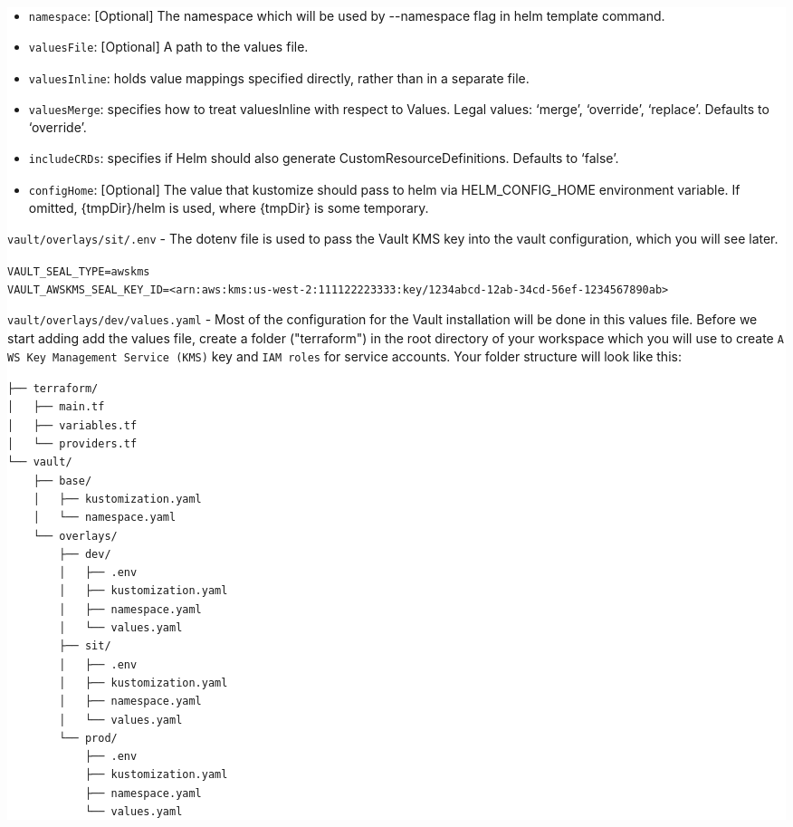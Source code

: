   - `namespace`: [Optional] The namespace which will be used by --namespace flag in helm template command.

  - `valuesFile`: [Optional] A path to the values file.

  - `valuesInline`: holds value mappings specified directly, rather than in a separate file.

  - `valuesMerge`: specifies how to treat valuesInline with respect to Values. Legal values: ‘merge’, ‘override’, ‘replace’. Defaults to ‘override’.

  - `includeCRDs`: specifies if Helm should also generate CustomResourceDefinitions. Defaults to ‘false’.

  - `configHome`: [Optional] The value that kustomize should pass to helm via HELM_CONFIG_HOME environment variable. If omitted, {tmpDir}/helm is used, where {tmpDir} is some temporary.

`vault/overlays/sit/.env` - The dotenv file is used to pass the Vault KMS key into the vault configuration, which you will see later.

```env
VAULT_SEAL_TYPE=awskms
VAULT_AWSKMS_SEAL_KEY_ID=<arn:aws:kms:us-west-2:111122223333:key/1234abcd-12ab-34cd-56ef-1234567890ab>
```

`vault/overlays/dev/values.yaml` - Most of the configuration for the Vault installation will be done in this values file. Before we start adding add the values file, create a folder ("terraform") in the root directory of your workspace which you will use to create `AWS Key Management Service (KMS)` key and `IAM roles` for service accounts. Your folder structure will look like this:

```structure
├── terraform/
│   ├── main.tf
│   ├── variables.tf
│   └── providers.tf
└── vault/
    ├── base/
    │   ├── kustomization.yaml
    │   └── namespace.yaml
    └── overlays/
        ├── dev/
        │   ├── .env
        │   ├── kustomization.yaml
        │   ├── namespace.yaml
        │   └── values.yaml
        ├── sit/
        │   ├── .env
        │   ├── kustomization.yaml
        │   ├── namespace.yaml
        │   └── values.yaml
        └── prod/
            ├── .env
            ├── kustomization.yaml
            ├── namespace.yaml
            └── values.yaml
```
